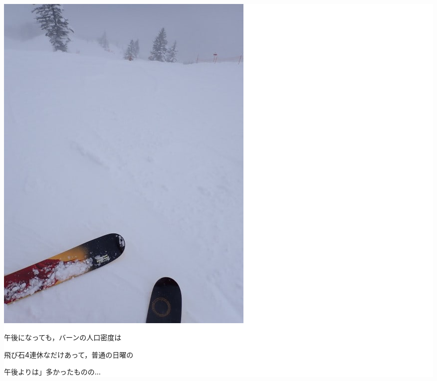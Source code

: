![e0e80aa68e6283c161c14cc5c77f90d8.jpg](images/e0e80aa68e6283c161c14cc5c77f90d8.jpg)







午後になっても，バーンの人口密度は


飛び石4連休なだけあって，普通の日曜の


午後よりは」多かったものの…




